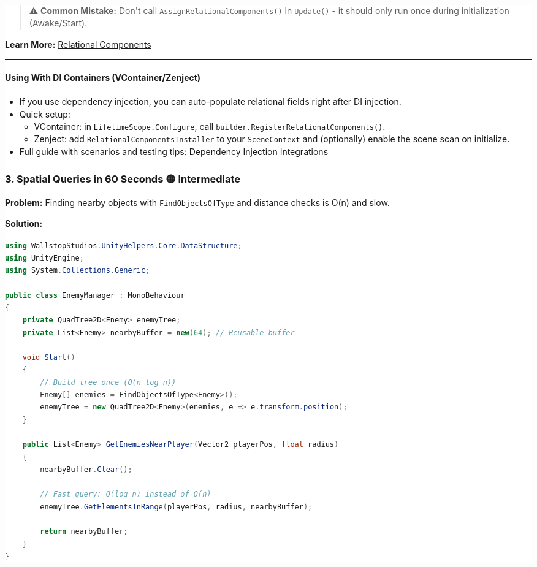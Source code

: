 > ⚠️ **Common Mistake:** Don't call `AssignRelationalComponents()` in `Update()` -
> it should only run once during initialization (Awake/Start).

**Learn More:** [Relational Components](RELATIONAL_COMPONENTS.md)

---

#### Using With DI Containers (VContainer/Zenject)

- If you use dependency injection, you can auto-populate relational fields right after DI injection.
- Quick setup:
  - VContainer: in `LifetimeScope.Configure`, call `builder.RegisterRelationalComponents()`.
  - Zenject: add `RelationalComponentsInstaller` to your `SceneContext` and (optionally) enable the scene scan on initialize.
- Full guide with scenarios and testing tips: [Dependency Injection Integrations](RELATIONAL_COMPONENTS.md#dependency-injection-integrations)

<a id="spatial-queries-in-60-seconds"></a>

### 3. Spatial Queries in 60 Seconds 🟡 Intermediate

**Problem:** Finding nearby objects with `FindObjectsOfType` and distance checks is O(n) and slow.

**Solution:**

```csharp
using WallstopStudios.UnityHelpers.Core.DataStructure;
using UnityEngine;
using System.Collections.Generic;

public class EnemyManager : MonoBehaviour
{
    private QuadTree2D<Enemy> enemyTree;
    private List<Enemy> nearbyBuffer = new(64); // Reusable buffer

    void Start()
    {
        // Build tree once (O(n log n))
        Enemy[] enemies = FindObjectsOfType<Enemy>();
        enemyTree = new QuadTree2D<Enemy>(enemies, e => e.transform.position);
    }

    public List<Enemy> GetEnemiesNearPlayer(Vector2 playerPos, float radius)
    {
        nearbyBuffer.Clear();

        // Fast query: O(log n) instead of O(n)
        enemyTree.GetElementsInRange(playerPos, radius, nearbyBuffer);

        return nearbyBuffer;
    }
}
```
